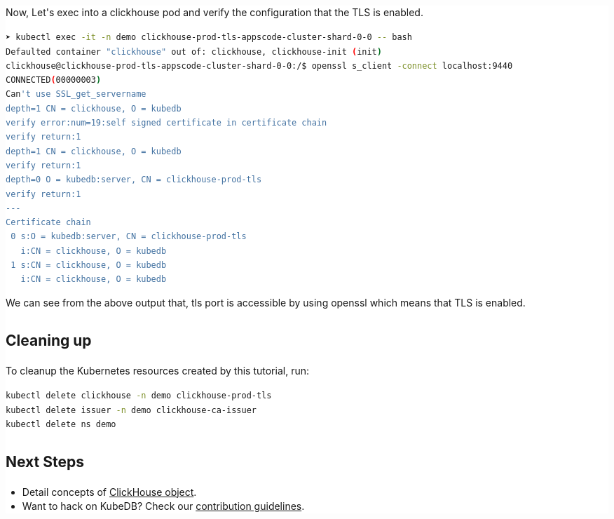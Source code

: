 Now, Let's exec into a clickhouse pod and verify the configuration that the TLS is enabled.

```bash
➤ kubectl exec -it -n demo clickhouse-prod-tls-appscode-cluster-shard-0-0 -- bash
Defaulted container "clickhouse" out of: clickhouse, clickhouse-init (init)
clickhouse@clickhouse-prod-tls-appscode-cluster-shard-0-0:/$ openssl s_client -connect localhost:9440
CONNECTED(00000003)
Can't use SSL_get_servername
depth=1 CN = clickhouse, O = kubedb
verify error:num=19:self signed certificate in certificate chain
verify return:1
depth=1 CN = clickhouse, O = kubedb
verify return:1
depth=0 O = kubedb:server, CN = clickhouse-prod-tls
verify return:1
---
Certificate chain
 0 s:O = kubedb:server, CN = clickhouse-prod-tls
   i:CN = clickhouse, O = kubedb
 1 s:CN = clickhouse, O = kubedb
   i:CN = clickhouse, O = kubedb
```

We can see from the above output that, tls port is accessible by using openssl which means that TLS is enabled.

## Cleaning up

To cleanup the Kubernetes resources created by this tutorial, run:

```bash
kubectl delete clickhouse -n demo clickhouse-prod-tls
kubectl delete issuer -n demo clickhouse-ca-issuer
kubectl delete ns demo
```

## Next Steps

- Detail concepts of [ClickHouse object](/docs/v2025.10.17/guides/clickhouse/concepts/clickhouse).
- Want to hack on KubeDB? Check our [contribution guidelines](/docs/v2025.10.17/CONTRIBUTING).
